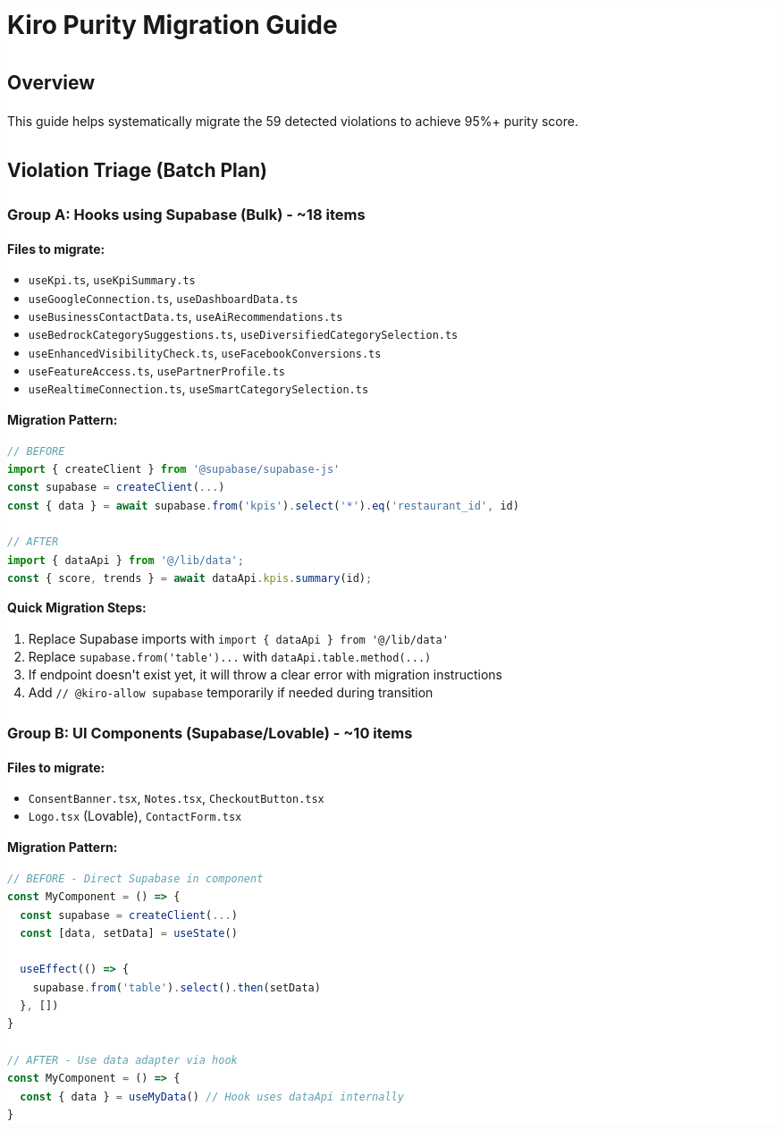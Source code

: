 # Kiro Purity Migration Guide

## Overview

This guide helps systematically migrate the 59 detected violations to achieve 95%+ purity score.

## Violation Triage (Batch Plan)

### Group A: Hooks using Supabase (Bulk) - ~18 items

**Files to migrate:**
- `useKpi.ts`, `useKpiSummary.ts`
- `useGoogleConnection.ts`, `useDashboardData.ts`
- `useBusinessContactData.ts`, `useAiRecommendations.ts`
- `useBedrockCategorySuggestions.ts`, `useDiversifiedCategorySelection.ts`
- `useEnhancedVisibilityCheck.ts`, `useFacebookConversions.ts`
- `useFeatureAccess.ts`, `usePartnerProfile.ts`
- `useRealtimeConnection.ts`, `useSmartCategorySelection.ts`

**Migration Pattern:**
```typescript
// BEFORE
import { createClient } from '@supabase/supabase-js'
const supabase = createClient(...)
const { data } = await supabase.from('kpis').select('*').eq('restaurant_id', id)

// AFTER
import { dataApi } from '@/lib/data';
const { score, trends } = await dataApi.kpis.summary(id);
```

**Quick Migration Steps:**
1. Replace Supabase imports with `import { dataApi } from '@/lib/data'`
2. Replace `supabase.from('table')...` with `dataApi.table.method(...)`
3. If endpoint doesn't exist yet, it will throw a clear error with migration instructions
4. Add `// @kiro-allow supabase` temporarily if needed during transition

### Group B: UI Components (Supabase/Lovable) - ~10 items

**Files to migrate:**
- `ConsentBanner.tsx`, `Notes.tsx`, `CheckoutButton.tsx`
- `Logo.tsx` (Lovable), `ContactForm.tsx`

**Migration Pattern:**
```typescript
// BEFORE - Direct Supabase in component
const MyComponent = () => {
  const supabase = createClient(...)
  const [data, setData] = useState()
  
  useEffect(() => {
    supabase.from('table').select().then(setData)
  }, [])
}

// AFTER - Use data adapter via hook
const MyComponent = () => {
  const { data } = useMyData() // Hook uses dataApi internally
}
```
